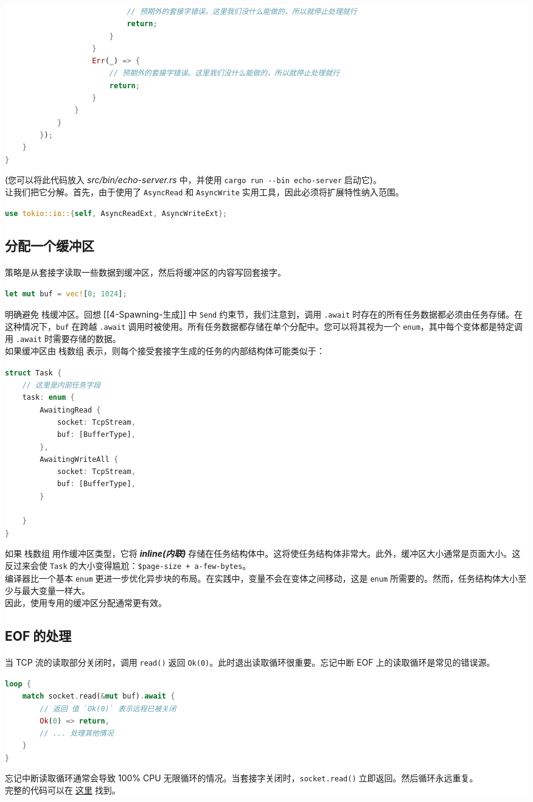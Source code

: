 ```Rust
                            // 预期外的套接字错误。这里我们没什么能做的，所以就停止处理就行
                            return;
                        }
                    }
                    Err(_) => {
                        // 预期外的套接字错误。这里我们没什么能做的，所以就停止处理就行
                        return;
                    }
                }
            }
        });
    }
}
```
(您可以将此代码放入 *src/bin/echo-server.rs* 中，并使用 `cargo run --bin echo-server` 启动它)。                     
让我们把它分解。首先，由于使用了 `AsyncRead` 和 `AsyncWrite` 实用工具，因此必须将扩展特性纳入范围。                
```Rust
use tokio::io::{self, AsyncReadExt, AsyncWriteExt};
```

## 分配一个缓冲区
策略是从套接字读取一些数据到缓冲区，然后将缓冲区的内容写回套接字。
```Rust
let mut buf = vec![0; 1024];
```
明确避免 栈缓冲区。回想 [[4-Spawning-生成]] 中 `Send` 约束节，我们注意到，调用 `.await` 时存在的所有任务数据都必须由任务存储。在这种情况下，`buf` 在跨越 `.await` 调用时被使用。所有任务数据都存储在单个分配中。您可以将其视为一个 `enum`，其中每个变体都是特定调用 `.await` 时需要存储的数据。                        
如果缓冲区由 栈数组 表示，则每个接受套接字生成的任务的内部结构体可能类似于：
```Rust
struct Task {
    // 这里是内部任务字段
    task: enum {
        AwaitingRead {
            socket: TcpStream,
            buf: [BufferType],
        },
        AwaitingWriteAll {
            socket: TcpStream,
            buf: [BufferType],
        }

    }
}
```
如果 栈数组 用作缓冲区类型，它将 ***inline(内联)*** 存储在任务结构体中。这将使任务结构体非常大。此外，缓冲区大小通常是页面大小。这反过来会使 `Task` 的大小变得尴尬：`$page-size + a-few-bytes`。                        
编译器比一个基本 `enum` 更进一步优化异步块的布局。在实践中，变量不会在变体之间移动，这是 `enum` 所需要的。然而，任务结构体大小至少与最大变量一样大。            
因此，使用专用的缓冲区分配通常更有效。                

## EOF 的处理
当 TCP 流的读取部分关闭时，调用 `read()` 返回 `Ok(0)`。此时退出读取循环很重要。忘记中断 EOF 上的读取循环是常见的错误源。
```Rust
loop {
    match socket.read(&mut buf).await {
        // 返回 值 `Ok(0)` 表示远程已被关闭
        Ok(0) => return,
        // ... 处理其他情况
    }
}
```
忘记中断读取循环通常会导致 100% CPU 无限循环的情况。当套接字关闭时，`socket.read()` 立即返回。然后循环永远重复。               
完整的代码可以在 [这里](https://github.com/tokio-rs/website/blob/master/tutorial-code/io/src/echo-server.rs) 找到。